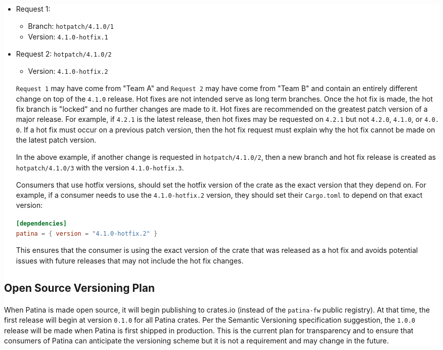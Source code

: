 - Request 1:
  - Branch: `hotpatch/4.1.0/1`
  - Version: `4.1.0-hotfix.1`
- Request 2: `hotpatch/4.1.0/2`
  - Version: `4.1.0-hotfix.2`

  `Request 1` may have come from "Team A" and `Request 2` may have come from "Team B" and contain an entirely different
  change on top of the `4.1.0` release. Hot fixes are not intended serve as long term branches. Once the hot fix is
  made, the hot fix branch is "locked" and no further changes are made to it. Hot fixes are recommended on the
  greatest patch version of a major release. For example, if `4.2.1` is the latest release, then hot fixes may be
  requested on `4.2.1` but not `4.2.0`, `4.1.0`, or `4.0.0`. If a hot fix must occur on a previous patch version, then
  the hot fix request must explain why the hot fix cannot be made on the latest patch version.

  In the above example, if another change is requested in `hotpatch/4.1.0/2`, then a new branch and hot fix
  release is created as `hotpatch/4.1.0/3` with the version `4.1.0-hotfix.3`.

  Consumers that use hotfix versions, should set the hotfix version of the crate as the exact version that they
  depend on. For example, if a consumer needs to use the `4.1.0-hotfix.2` version, they should set their
  `Cargo.toml` to depend on that exact version:

  ```toml
  [dependencies]
  patina = { version = "4.1.0-hotfix.2" }
  ```

  This ensures that the consumer is using the exact version of the crate that was released as a hot fix and avoids
  potential issues with future releases that may not include the hot fix changes.

## Open Source Versioning Plan

When Patina is made open source, it will begin publishing to crates.io (instead of the `patina-fw` public registry).
At that time, the first release will begin at version `0.1.0` for all Patina crates. Per the Semantic Versioning
specification suggestion, the `1.0.0` release will be made when Patina is first shipped in production. This is the
current plan for transparency and to ensure that consumers of Patina can anticipate the versioning scheme but it is
not a requirement and may change in the future.
